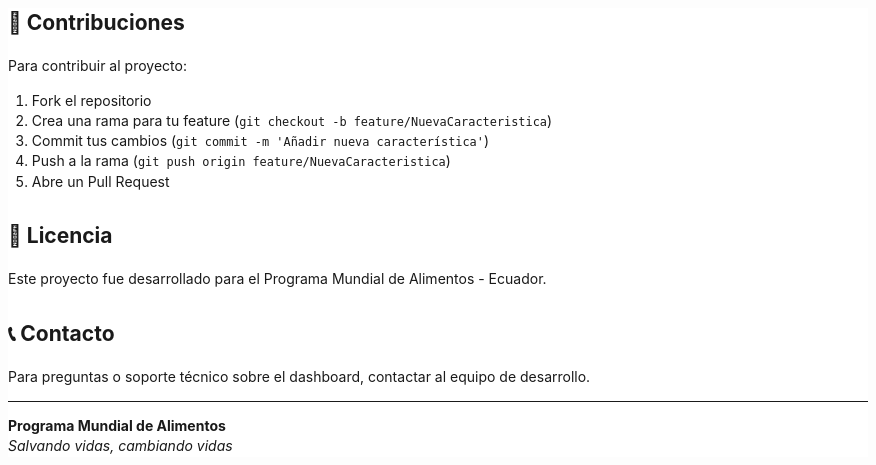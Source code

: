 ## 🤝 Contribuciones

Para contribuir al proyecto:

1. Fork el repositorio
2. Crea una rama para tu feature (`git checkout -b feature/NuevaCaracteristica`)
3. Commit tus cambios (`git commit -m 'Añadir nueva característica'`)
4. Push a la rama (`git push origin feature/NuevaCaracteristica`)
5. Abre un Pull Request

## 📄 Licencia

Este proyecto fue desarrollado para el Programa Mundial de Alimentos - Ecuador.

## 📞 Contacto

Para preguntas o soporte técnico sobre el dashboard, contactar al equipo de desarrollo.

---

**Programa Mundial de Alimentos**  
*Salvando vidas, cambiando vidas*